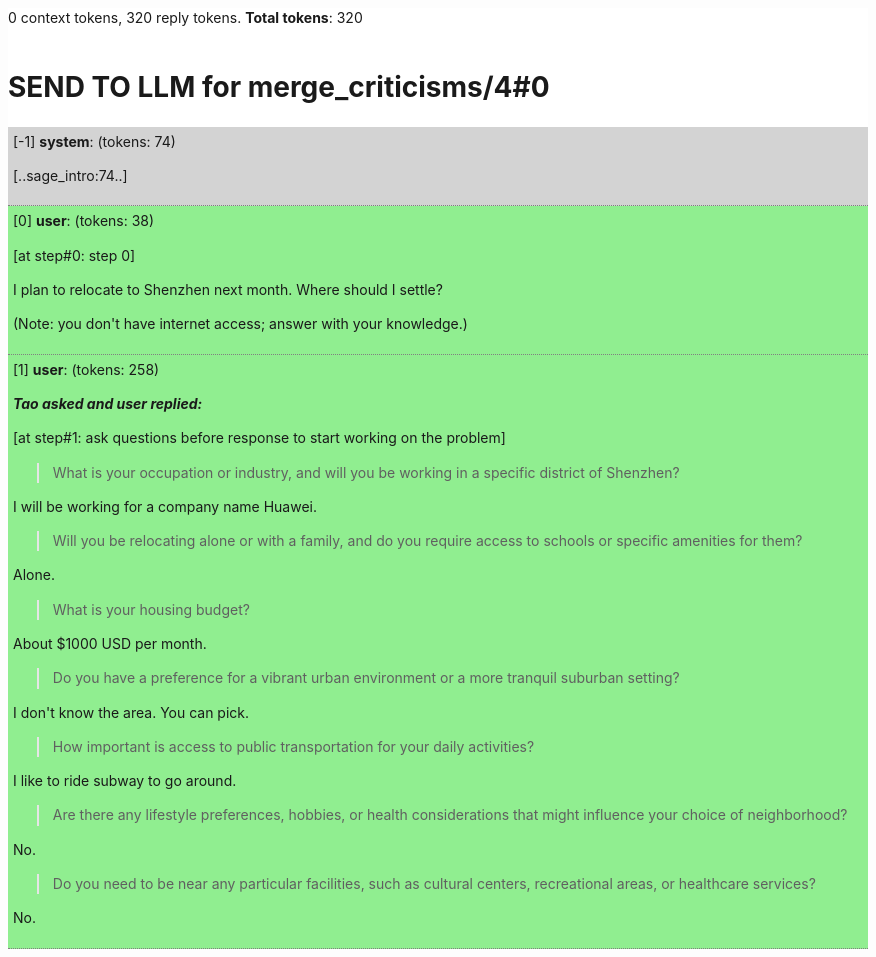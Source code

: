0 context tokens, 320 reply tokens.  **Total tokens**: 320



# SEND TO LLM for merge_criticisms/4#0
<div style="background-color:lightgrey; padding: 5px; border-bottom: 1px dotted grey">
<div>[-1] <b>system</b>: (tokens: 74)</div>

[..sage_intro:74..]


</div>

<div style="background-color:lightgreen; padding: 5px; border-bottom: 1px dotted grey">
<div>[0] <b>user</b>: (tokens: 38)</div>

[at step#0: step 0]

I plan to relocate to Shenzhen next month. Where should I settle?

(Note: you don't have internet access; answer with your knowledge.)


</div>

<div style="background-color:lightgreen; padding: 5px; border-bottom: 1px dotted grey">
<div>[1] <b>user</b>: (tokens: 258)</div>

***Tao asked and user replied:***


[at step#1: ask questions before response to start working on the problem]

> What is your occupation or industry, and will you be working in a specific district of Shenzhen?

I will be working for a company name Huawei.

> Will you be relocating alone or with a family, and do you require access to schools or specific amenities for them?

Alone.

> What is your housing budget?

About $1000 USD per month.

> Do you have a preference for a vibrant urban environment or a more tranquil suburban setting?

I don't know the area. You can pick.

> How important is access to public transportation for your daily activities?

I like to ride subway to go around.

> Are there any lifestyle preferences, hobbies, or health considerations that might influence your choice of neighborhood?

No.

> Do you need to be near any particular facilities, such as cultural centers, recreational areas, or healthcare services?

No.
